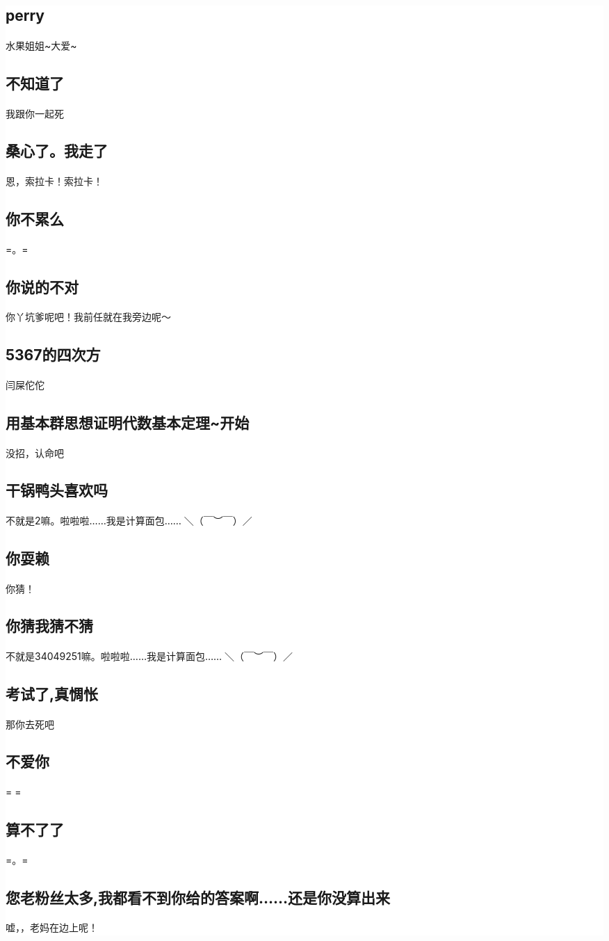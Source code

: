 ## perry
水果姐姐~大爱~

## 不知道了
我跟你一起死

## 桑心了。我走了
恩，索拉卡！索拉卡！

## 你不累么
=。=

## 你说的不对
你丫坑爹呢吧！我前任就在我旁边呢〜

## 5367的四次方
闫屎佗佗

## 用基本群思想证明代数基本定理~开始
没招，认命吧

## 干锅鸭头喜欢吗
不就是2嘛。啦啦啦……我是计算面包…… ＼（￣︶￣）／

## 你耍赖
你猜！

## 你猜我猜不猜
不就是34049251嘛。啦啦啦……我是计算面包…… ＼（￣︶￣）／

## 考试了,真惆怅
那你去死吧

## 不爱你
= =

## 算不了了
=。=

## 您老粉丝太多,我都看不到你给的答案啊……还是你没算出来
嘘，，老妈在边上呢！
